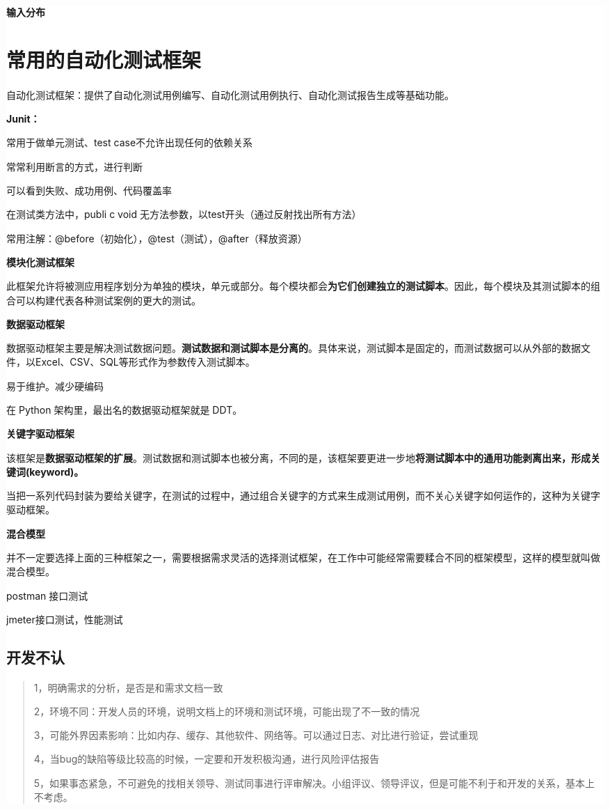 **输入分布**



# 常用的自动化测试框架

自动化测试框架：提供了自动化测试用例编写、自动化测试用例执行、自动化测试报告生成等基础功能。



**Junit：**

常用于做单元测试、test case不允许出现任何的依赖关系

常常利用断言的方式，进行判断

可以看到失败、成功用例、代码覆盖率

在测试类方法中，publi c void 无方法参数，以test开头（通过反射找出所有方法）

常用注解：@before（初始化），@test（测试），@after（释放资源）



**模块化测试框架**

此框架允许将被测应用程序划分为单独的模块，单元或部分。每个模块都会**为它们创建独立的测试脚本**。因此，每个模块及其测试脚本的组合可以构建代表各种测试案例的更大的测试。



**数据驱动框架**

数据驱动框架主要是解决测试数据问题。**测试数据和测试脚本是分离的**。具体来说，测试脚本是固定的，而测试数据可以从外部的数据文件，以Excel、CSV、SQL等形式作为参数传入测试脚本。

易于维护。减少硬编码

在 Python 架构里，最出名的数据驱动框架就是 DDT。



**关键字驱动框架**

该框架是**数据驱动框架的扩展**。测试数据和测试脚本也被分离，不同的是，该框架要更进一步地**将测试脚本中的通用功能剥离出来，形成关键词(keyword)。**

当把一系列代码封装为要给关键字，在测试的过程中，通过组合关键字的方式来生成测试用例，而不关心关键字如何运作的，这种为关键字驱动框架。



**混合模型**

并不一定要选择上面的三种框架之一，需要根据需求灵活的选择测试框架，在工作中可能经常需要糅合不同的框架模型，这样的模型就叫做混合模型。



postman 接口测试

jmeter接口测试，性能测试



## 开发不认

>   1，明确需求的分析，是否是和需求文档一致
>
>   2，环境不同：开发人员的环境，说明文档上的环境和测试环境，可能出现了不一致的情况
>
>   3，可能外界因素影响：比如内存、缓存、其他软件、网络等。可以通过日志、对比进行验证，尝试重现
>
>   4，当bug的缺陷等级比较高的时候，一定要和开发积极沟通，进行风险评估报告
>
>   5，如果事态紧急，不可避免的找相关领导、测试同事进行评审解决。小组评议、领导评议，但是可能不利于和开发的关系，基本上不考虑。
